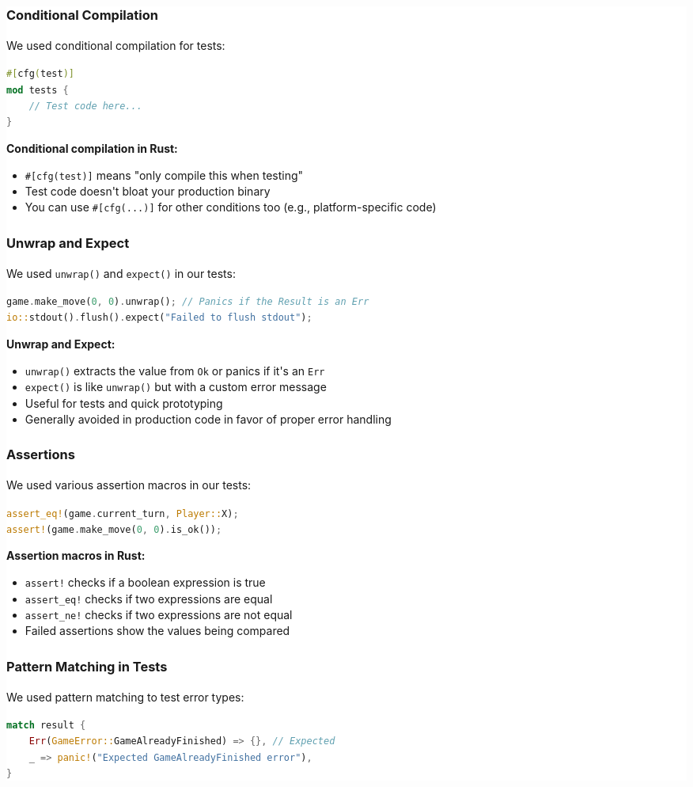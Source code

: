 ### Conditional Compilation

We used conditional compilation for tests:

```rust
#[cfg(test)]
mod tests {
    // Test code here...
}
```

**Conditional compilation in Rust:**
- `#[cfg(test)]` means "only compile this when testing"
- Test code doesn't bloat your production binary
- You can use `#[cfg(...)]` for other conditions too (e.g., platform-specific code)

### Unwrap and Expect

We used `unwrap()` and `expect()` in our tests:

```rust
game.make_move(0, 0).unwrap(); // Panics if the Result is an Err
io::stdout().flush().expect("Failed to flush stdout");
```

**Unwrap and Expect:**
- `unwrap()` extracts the value from `Ok` or panics if it's an `Err`
- `expect()` is like `unwrap()` but with a custom error message
- Useful for tests and quick prototyping
- Generally avoided in production code in favor of proper error handling

### Assertions

We used various assertion macros in our tests:

```rust
assert_eq!(game.current_turn, Player::X);
assert!(game.make_move(0, 0).is_ok());
```

**Assertion macros in Rust:**
- `assert!` checks if a boolean expression is true
- `assert_eq!` checks if two expressions are equal
- `assert_ne!` checks if two expressions are not equal
- Failed assertions show the values being compared

### Pattern Matching in Tests

We used pattern matching to test error types:

```rust
match result {
    Err(GameError::GameAlreadyFinished) => {}, // Expected
    _ => panic!("Expected GameAlreadyFinished error"),
}
```
